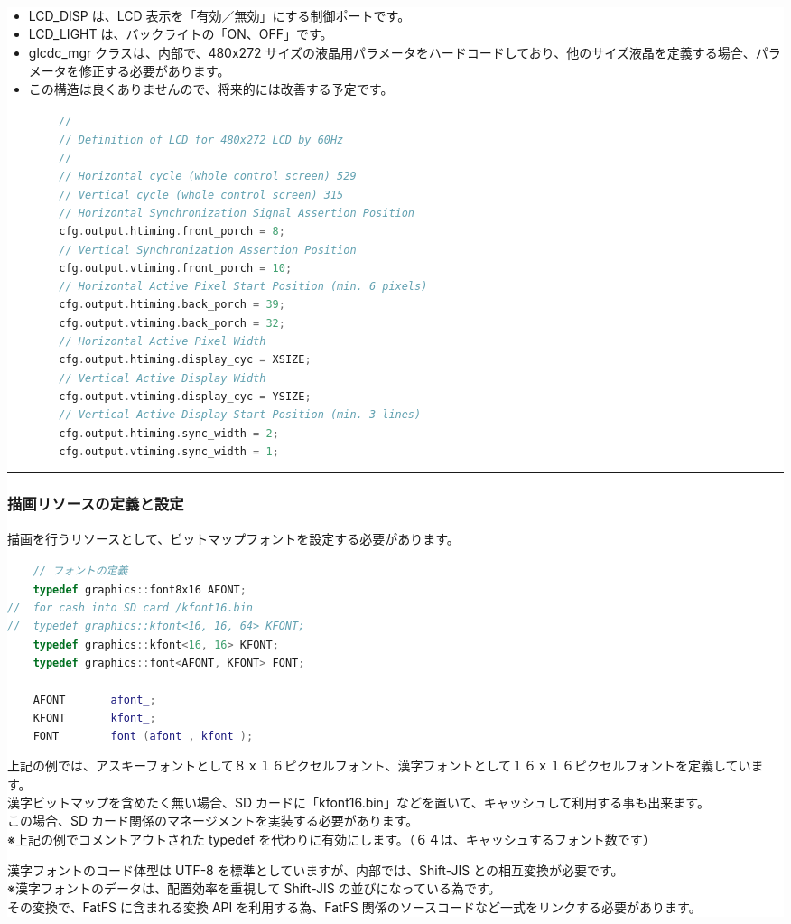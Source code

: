 - LCD_DISP は、LCD 表示を「有効／無効」にする制御ポートです。
- LCD_LIGHT は、バックライトの「ON、OFF」です。
- glcdc_mgr クラスは、内部で、480x272 サイズの液晶用パラメータをハードコードしており、他のサイズ液晶を定義する場合、パラメータを修正する必要があります。
- この構造は良くありませんので、将来的には改善する予定です。

```C++
		//
		// Definition of LCD for 480x272 LCD by 60Hz
		//
		// Horizontal cycle (whole control screen) 529
		// Vertical cycle (whole control screen) 315
		// Horizontal Synchronization Signal Assertion Position
		cfg.output.htiming.front_porch = 8;
		// Vertical Synchronization Assertion Position
		cfg.output.vtiming.front_porch = 10;
		// Horizontal Active Pixel Start Position (min. 6 pixels)
		cfg.output.htiming.back_porch = 39;
		cfg.output.vtiming.back_porch = 32;
		// Horizontal Active Pixel Width
		cfg.output.htiming.display_cyc = XSIZE;
		// Vertical Active Display Width
		cfg.output.vtiming.display_cyc = YSIZE;
		// Vertical Active Display Start Position (min. 3 lines)
		cfg.output.htiming.sync_width = 2;
		cfg.output.vtiming.sync_width = 1;
```

---

### 描画リソースの定義と設定

描画を行うリソースとして、ビットマップフォントを設定する必要があります。

```C++
	// フォントの定義
	typedef graphics::font8x16 AFONT;
// 	for cash into SD card /kfont16.bin
//	typedef graphics::kfont<16, 16, 64> KFONT;
	typedef graphics::kfont<16, 16> KFONT;
	typedef graphics::font<AFONT, KFONT> FONT;

	AFONT		afont_;
	KFONT		kfont_;
	FONT		font_(afont_, kfont_);
```

上記の例では、アスキーフォントとして８ｘ１６ピクセルフォント、漢字フォントとして１６ｘ１６ピクセルフォントを定義しています。   
漢字ビットマップを含めたく無い場合、SD カードに「kfont16.bin」などを置いて、キャッシュして利用する事も出来ます。   
この場合、SD カード関係のマネージメントを実装する必要があります。   
※上記の例でコメントアウトされた typedef を代わりに有効にします。（６４は、キャッシュするフォント数です）
   
漢字フォントのコード体型は UTF-8 を標準としていますが、内部では、Shift-JIS との相互変換が必要です。   
※漢字フォントのデータは、配置効率を重視して Shift-JIS の並びになっている為です。   
その変換で、FatFS に含まれる変換 API を利用する為、FatFS 関係のソースコードなど一式をリンクする必要があります。 

